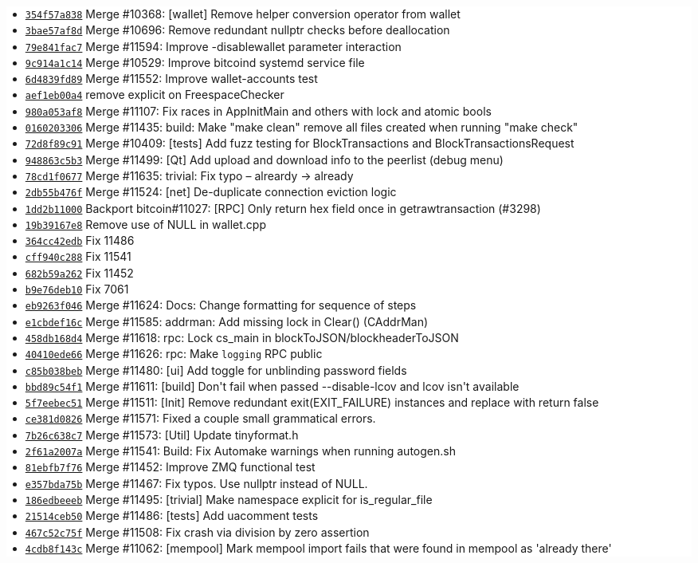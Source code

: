 - [`354f57a838`](https://github.com/SmartLoopAIproject/commit/354f57a838) Merge #10368: [wallet] Remove helper conversion operator from wallet
- [`3bae57af8d`](https://github.com/SmartLoopAIproject/commit/3bae57af8d) Merge #10696: Remove redundant nullptr checks before deallocation
- [`79e841fac7`](https://github.com/SmartLoopAIproject/commit/79e841fac7) Merge #11594: Improve -disablewallet parameter interaction
- [`9c914a1c14`](https://github.com/SmartLoopAIproject/commit/9c914a1c14) Merge #10529: Improve bitcoind systemd service file
- [`6d4839fd89`](https://github.com/SmartLoopAIproject/commit/6d4839fd89) Merge #11552: Improve wallet-accounts test
- [`aef1eb00a4`](https://github.com/SmartLoopAIproject/commit/aef1eb00a4) remove explicit on FreespaceChecker
- [`980a053af8`](https://github.com/SmartLoopAIproject/commit/980a053af8) Merge #11107: Fix races in AppInitMain and others with lock and atomic bools
- [`0160203306`](https://github.com/SmartLoopAIproject/commit/0160203306) Merge #11435: build: Make "make clean" remove all files created when running "make check"
- [`72d8f89c91`](https://github.com/SmartLoopAIproject/commit/72d8f89c91) Merge #10409: [tests] Add fuzz testing for BlockTransactions and BlockTransactionsRequest
- [`948863c5b3`](https://github.com/SmartLoopAIproject/commit/948863c5b3) Merge #11499: [Qt] Add upload and download info to the peerlist (debug menu)
- [`78cd1f0677`](https://github.com/SmartLoopAIproject/commit/78cd1f0677) Merge #11635: trivial: Fix typo – alreardy → already
- [`2db55b476f`](https://github.com/SmartLoopAIproject/commit/2db55b476f) Merge #11524: [net] De-duplicate connection eviction logic
- [`1dd2b11000`](https://github.com/SmartLoopAIproject/commit/1dd2b11000) Backport bitcoin#11027: [RPC] Only return hex field once in getrawtransaction (#3298)
- [`19b39167e8`](https://github.com/SmartLoopAIproject/commit/19b39167e8) Remove use of NULL in wallet.cpp
- [`364cc42edb`](https://github.com/SmartLoopAIproject/commit/364cc42edb) Fix 11486
- [`cff940c288`](https://github.com/SmartLoopAIproject/commit/cff940c288) Fix 11541
- [`682b59a262`](https://github.com/SmartLoopAIproject/commit/682b59a262) Fix 11452
- [`b9e76deb10`](https://github.com/SmartLoopAIproject/commit/b9e76deb10) Fix 7061
- [`eb9263f046`](https://github.com/SmartLoopAIproject/commit/eb9263f046) Merge #11624: Docs: Change formatting for sequence of steps
- [`e1cbdef16c`](https://github.com/SmartLoopAIproject/commit/e1cbdef16c) Merge #11585: addrman: Add missing lock in Clear() (CAddrMan)
- [`458db168d4`](https://github.com/SmartLoopAIproject/commit/458db168d4) Merge #11618: rpc: Lock cs_main in blockToJSON/blockheaderToJSON
- [`40410ede66`](https://github.com/SmartLoopAIproject/commit/40410ede66) Merge #11626: rpc: Make `logging` RPC public
- [`c85b038beb`](https://github.com/SmartLoopAIproject/commit/c85b038beb) Merge #11480: [ui] Add toggle for unblinding password fields
- [`bbd89c54f1`](https://github.com/SmartLoopAIproject/commit/bbd89c54f1) Merge #11611: [build] Don't fail when passed --disable-lcov and lcov isn't available
- [`5f7eebec51`](https://github.com/SmartLoopAIproject/commit/5f7eebec51) Merge #11511: [Init] Remove redundant exit(EXIT_FAILURE) instances and replace with return false
- [`ce381d0826`](https://github.com/SmartLoopAIproject/commit/ce381d0826) Merge #11571: Fixed a couple small grammatical errors.
- [`7b26c638c7`](https://github.com/SmartLoopAIproject/commit/7b26c638c7) Merge #11573: [Util] Update tinyformat.h
- [`2f61a2007a`](https://github.com/SmartLoopAIproject/commit/2f61a2007a) Merge #11541: Build: Fix Automake warnings when running autogen.sh
- [`81ebfb7f76`](https://github.com/SmartLoopAIproject/commit/81ebfb7f76) Merge #11452: Improve ZMQ functional test
- [`e357bda75b`](https://github.com/SmartLoopAIproject/commit/e357bda75b) Merge #11467: Fix typos. Use nullptr instead of NULL.
- [`186edbeeeb`](https://github.com/SmartLoopAIproject/commit/186edbeeeb) Merge #11495: [trivial] Make namespace explicit for is_regular_file
- [`21514ceb50`](https://github.com/SmartLoopAIproject/commit/21514ceb50) Merge #11486: [tests] Add uacomment tests
- [`467c52c75f`](https://github.com/SmartLoopAIproject/commit/467c52c75f) Merge #11508: Fix crash via division by zero assertion
- [`4cdb8f143c`](https://github.com/SmartLoopAIproject/commit/4cdb8f143c) Merge #11062: [mempool] Mark mempool import fails that were found in mempool as 'already there'
